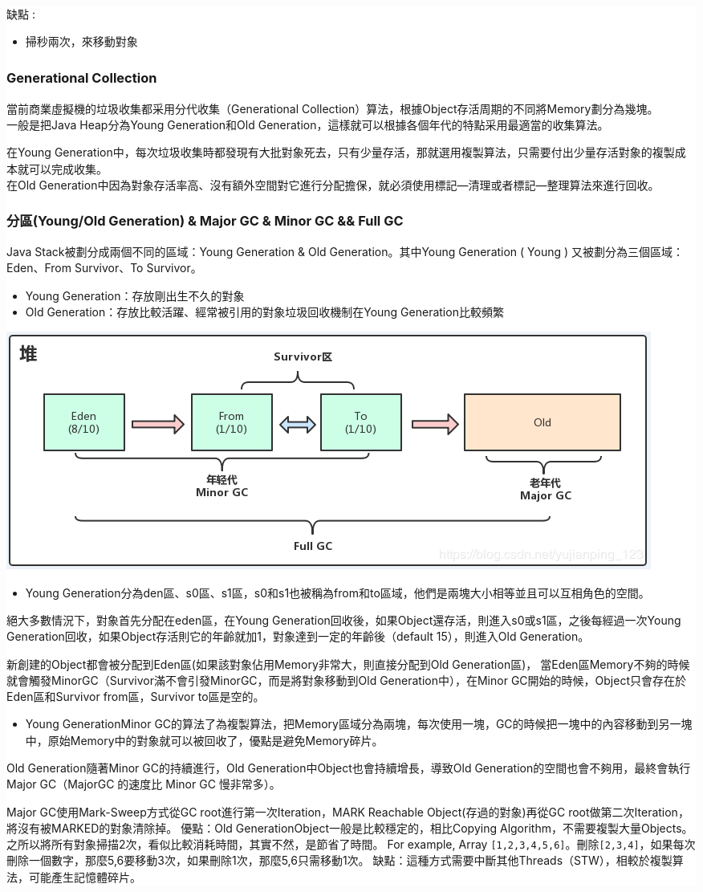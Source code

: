 
缺點 :
- 掃秒兩次，來移動對象

### Generational Collection

當前商業虛擬機的垃圾收集都采用分代收集（Generational Collection）算法，根據Object存活周期的不同將Memory劃分為幾塊。   
一般是把Java Heap分為Young Generation和Old Generation，這樣就可以根據各個年代的特點采用最適當的收集算法。  

在Young Generation中，每次垃圾收集時都發現有大批對象死去，只有少量存活，那就選用複製算法，只需要付出少量存活對象的複製成本就可以完成收集。   
在Old Generation中因為對象存活率高、沒有額外空間對它進行分配擔保，就必須使用標記—清理或者標記—整理算法來進行回收。

### 分區(Young/Old Generation) & Major GC & Minor GC && Full GC

Java Stack被劃分成兩個不同的區域：Young Generation & Old Generation。其中Young Generation ( Young ) 又被劃分為三個區域：Eden、From Survivor、To Survivor。
- Young Generation：存放剛出生不久的對象 
- Old Generation：存放比較活躍、經常被引用的對象垃圾回收機制在Young Generation比較頻繁  

![圖 9](/images/d36c86370c08a7a4932cdf2307aec469789c283606726333d4adcfa4cad1d324.png)  
- Young Generation分為den區、s0區、s1區，s0和s1也被稱為from和to區域，他們是兩塊大小相等並且可以互相角色的空間。

絕大多數情況下，對象首先分配在eden區，在Young Generation回收後，如果Object還存活，則進入s0或s1區，之後每經過一次Young Generation回收，如果Object存活則它的年齡就加1，對象達到一定的年齡後（default 15），則進入Old Generation。 

新創建的Object都會被分配到Eden區(如果該對象佔用Memory非常大，則直接分配到Old Generation區)， 當Eden區Memory不夠的時候就會觸發MinorGC（Survivor滿不會引發MinorGC，而是將對象移動到Old Generation中），在Minor GC開始的時候，Object只會存在於Eden區和Survivor from區，Survivor to區是空的。
- Young GenerationMinor GC的算法了為複製算法，把Memory區域分為兩塊，每次使用一塊，GC的時候把一塊中的內容移動到另一塊中，原始Memory中的對象就可以被回收了，優點是避免Memory碎片。

Old Generation隨著Minor GC的持續進行，Old Generation中Object也會持續增長，導致Old Generation的空間也會不夠用，最終會執行Major GC（MajorGC 的速度比 Minor GC 慢非常多）。 

Major GC使用Mark-Sweep方式從GC root進行第一次Iteration，MARK Reachable Object(存過的對象)再從GC root做第二次Iteration，將沒有被MARKED的對象清除掉。
優點：Old GenerationObject一般是比較穩定的，相比Copying Algorithm，不需要複製大量Objects。
之所以將所有對象掃描2次，看似比較消耗時間，其實不然，是節省了時間。
For example, Array `[1,2,3,4,5,6]`。刪除`[2,3,4]`，如果每次刪除一個數字，那麼5,6要移動3次，如果刪除1次，那麼5,6只需移動1次。
缺點：這種方式需要中斷其他Threads（STW），相較於複製算法，可能產生記憶體碎片。
